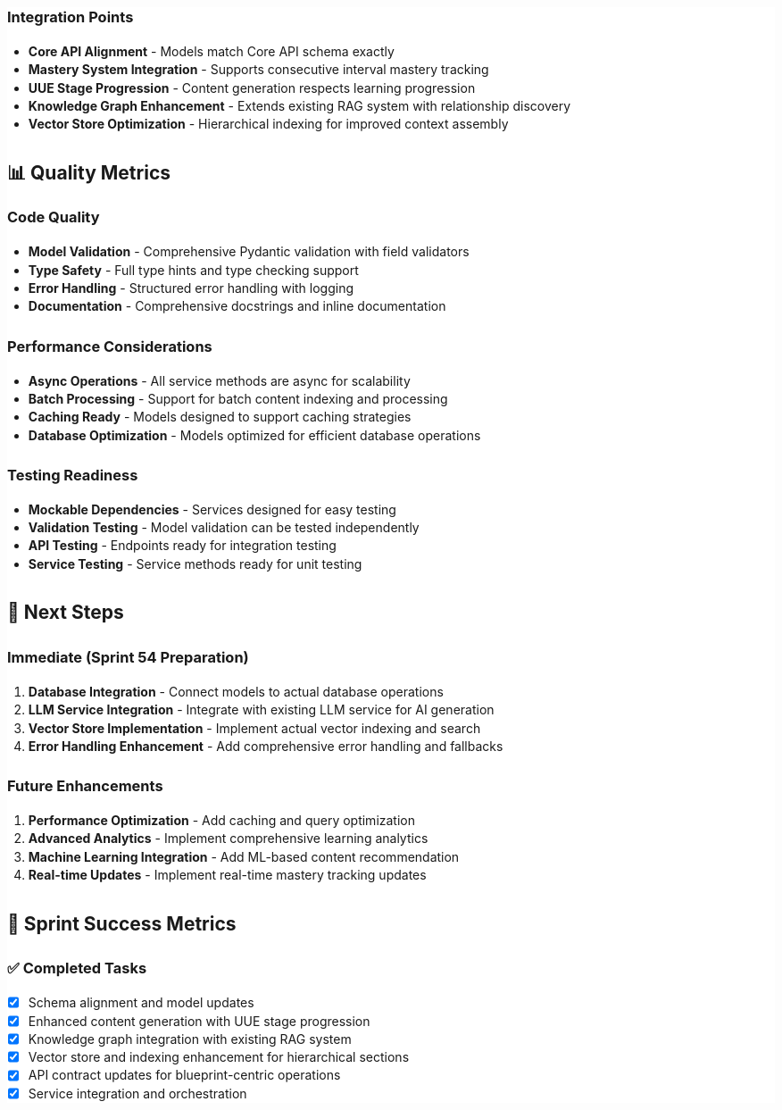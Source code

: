 ### Integration Points
- **Core API Alignment** - Models match Core API schema exactly
- **Mastery System Integration** - Supports consecutive interval mastery tracking
- **UUE Stage Progression** - Content generation respects learning progression
- **Knowledge Graph Enhancement** - Extends existing RAG system with relationship discovery
- **Vector Store Optimization** - Hierarchical indexing for improved context assembly

## 📊 Quality Metrics

### Code Quality
- **Model Validation** - Comprehensive Pydantic validation with field validators
- **Type Safety** - Full type hints and type checking support
- **Error Handling** - Structured error handling with logging
- **Documentation** - Comprehensive docstrings and inline documentation

### Performance Considerations
- **Async Operations** - All service methods are async for scalability
- **Batch Processing** - Support for batch content indexing and processing
- **Caching Ready** - Models designed to support caching strategies
- **Database Optimization** - Models optimized for efficient database operations

### Testing Readiness
- **Mockable Dependencies** - Services designed for easy testing
- **Validation Testing** - Model validation can be tested independently
- **API Testing** - Endpoints ready for integration testing
- **Service Testing** - Service methods ready for unit testing

## 🔄 Next Steps

### Immediate (Sprint 54 Preparation)
1. **Database Integration** - Connect models to actual database operations
2. **LLM Service Integration** - Integrate with existing LLM service for AI generation
3. **Vector Store Implementation** - Implement actual vector indexing and search
4. **Error Handling Enhancement** - Add comprehensive error handling and fallbacks

### Future Enhancements
1. **Performance Optimization** - Add caching and query optimization
2. **Advanced Analytics** - Implement comprehensive learning analytics
3. **Machine Learning Integration** - Add ML-based content recommendation
4. **Real-time Updates** - Implement real-time mastery tracking updates

## 🎉 Sprint Success Metrics

### ✅ Completed Tasks
- [x] Schema alignment and model updates
- [x] Enhanced content generation with UUE stage progression
- [x] Knowledge graph integration with existing RAG system
- [x] Vector store and indexing enhancement for hierarchical sections
- [x] API contract updates for blueprint-centric operations
- [x] Service integration and orchestration
